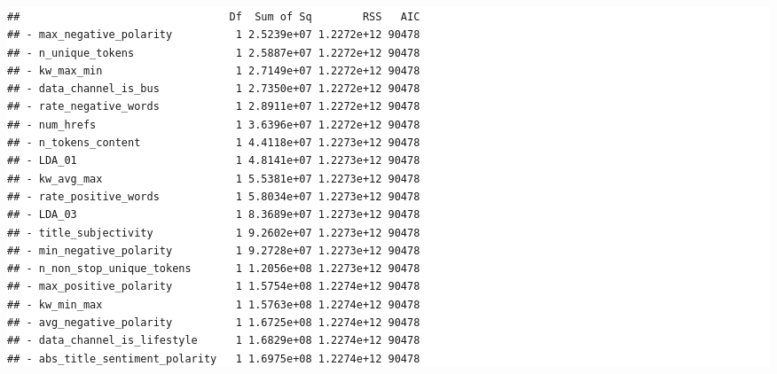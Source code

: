     ##                                 Df  Sum of Sq        RSS   AIC
    ## - max_negative_polarity          1 2.5239e+07 1.2272e+12 90478
    ## - n_unique_tokens                1 2.5887e+07 1.2272e+12 90478
    ## - kw_max_min                     1 2.7149e+07 1.2272e+12 90478
    ## - data_channel_is_bus            1 2.7350e+07 1.2272e+12 90478
    ## - rate_negative_words            1 2.8911e+07 1.2272e+12 90478
    ## - num_hrefs                      1 3.6396e+07 1.2272e+12 90478
    ## - n_tokens_content               1 4.4118e+07 1.2273e+12 90478
    ## - LDA_01                         1 4.8141e+07 1.2273e+12 90478
    ## - kw_avg_max                     1 5.5381e+07 1.2273e+12 90478
    ## - rate_positive_words            1 5.8034e+07 1.2273e+12 90478
    ## - LDA_03                         1 8.3689e+07 1.2273e+12 90478
    ## - title_subjectivity             1 9.2602e+07 1.2273e+12 90478
    ## - min_negative_polarity          1 9.2728e+07 1.2273e+12 90478
    ## - n_non_stop_unique_tokens       1 1.2056e+08 1.2273e+12 90478
    ## - max_positive_polarity          1 1.5754e+08 1.2274e+12 90478
    ## - kw_min_max                     1 1.5763e+08 1.2274e+12 90478
    ## - avg_negative_polarity          1 1.6725e+08 1.2274e+12 90478
    ## - data_channel_is_lifestyle      1 1.6829e+08 1.2274e+12 90478
    ## - abs_title_sentiment_polarity   1 1.6975e+08 1.2274e+12 90478